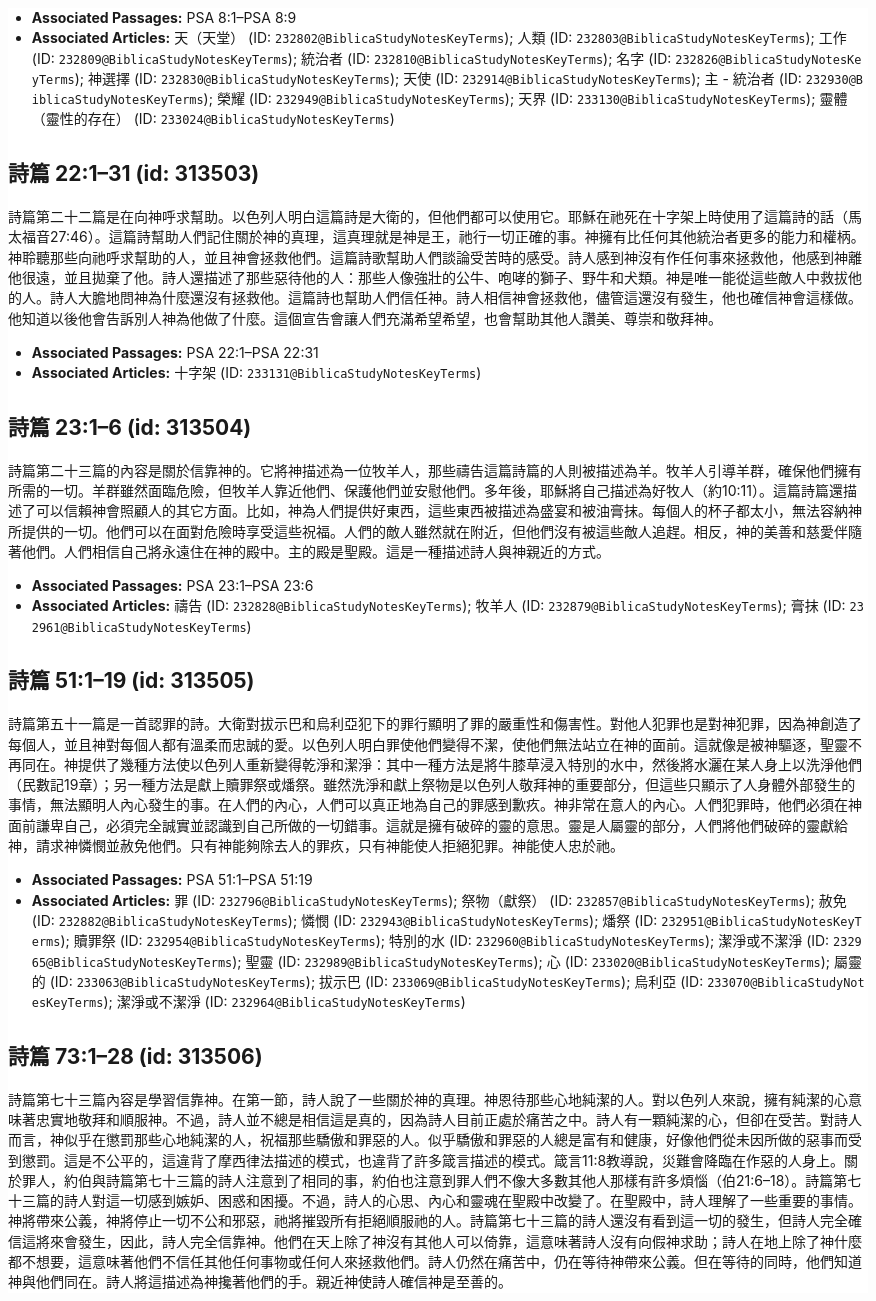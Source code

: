 * **Associated Passages:** PSA 8:1–PSA 8:9
* **Associated Articles:** 天（天堂） (ID: `232802@BiblicaStudyNotesKeyTerms`); 人類 (ID: `232803@BiblicaStudyNotesKeyTerms`); 工作 (ID: `232809@BiblicaStudyNotesKeyTerms`); 統治者 (ID: `232810@BiblicaStudyNotesKeyTerms`); 名字 (ID: `232826@BiblicaStudyNotesKeyTerms`); 神選擇 (ID: `232830@BiblicaStudyNotesKeyTerms`); 天使 (ID: `232914@BiblicaStudyNotesKeyTerms`); 主 - 統治者 (ID: `232930@BiblicaStudyNotesKeyTerms`); 榮耀 (ID: `232949@BiblicaStudyNotesKeyTerms`); 天界 (ID: `233130@BiblicaStudyNotesKeyTerms`); 靈體（靈性的存在） (ID: `233024@BiblicaStudyNotesKeyTerms`)

## 詩篇 22:1–31 (id: 313503)

詩篇第二十二篇是在向神呼求幫助。以色列人明白這篇詩是大衛的，但他們都可以使用它。耶穌在祂死在十字架上時使用了這篇詩的話（馬太福音27:46）。這篇詩幫助人們記住關於神的真理，這真理就是神是王，祂行一切正確的事。神擁有比任何其他統治者更多的能力和權柄。神聆聽那些向祂呼求幫助的人，並且神會拯救他們。這篇詩歌幫助人們談論受苦時的感受。詩人感到神沒有作任何事來拯救他，他感到神離他很遠，並且拋棄了他。詩人還描述了那些惡待他的人：那些人像強壯的公牛、咆哮的獅子、野牛和犬類。神是唯一能從這些敵人中救拔他的人。詩人大膽地問神為什麼還沒有拯救他。這篇詩也幫助人們信任神。詩人相信神會拯救他，儘管這還沒有發生，他也確信神會這樣做。他知道以後他會告訴別人神為他做了什麼。這個宣告會讓人們充滿希望希望，也會幫助其他人讚美、尊崇和敬拜神。

* **Associated Passages:** PSA 22:1–PSA 22:31
* **Associated Articles:** 十字架 (ID: `233131@BiblicaStudyNotesKeyTerms`)

## 詩篇 23:1–6 (id: 313504)

詩篇第二十三篇的內容是關於信靠神的。它將神描述為一位牧羊人，那些禱告這篇詩篇的人則被描述為羊。牧羊人引導羊群，確保他們擁有所需的一切。羊群雖然面臨危險，但牧羊人靠近他們、保護他們並安慰他們。多年後，耶穌將自己描述為好牧人（約10:11）。這篇詩篇還描述了可以信賴神會照顧人的其它方面。比如，神為人們提供好東西，這些東西被描述為盛宴和被油膏抹。每個人的杯子都太小，無法容納神所提供的一切。他們可以在面對危險時享受這些祝福。人們的敵人雖然就在附近，但他們沒有被這些敵人追趕。相反，神的美善和慈愛伴隨著他們。人們相信自己將永遠住在神的殿中。主的殿是聖殿。這是一種描述詩人與神親近的方式。

* **Associated Passages:** PSA 23:1–PSA 23:6
* **Associated Articles:** 禱告 (ID: `232828@BiblicaStudyNotesKeyTerms`); 牧羊人 (ID: `232879@BiblicaStudyNotesKeyTerms`); 膏抹 (ID: `232961@BiblicaStudyNotesKeyTerms`)

## 詩篇 51:1–19 (id: 313505)

詩篇第五十一篇是一首認罪的詩。大衛對拔示巴和烏利亞犯下的罪行顯明了罪的嚴重性和傷害性。對他人犯罪也是對神犯罪，因為神創造了每個人，並且神對每個人都有溫柔而忠誠的愛。以色列人明白罪使他們變得不潔，使他們無法站立在神的面前。這就像是被神驅逐，聖靈不再同在。神提供了幾種方法使以色列人重新變得乾淨和潔淨：其中一種方法是將牛膝草浸入特別的水中，然後將水灑在某人身上以洗淨他們（民數記19章）；另一種方法是獻上贖罪祭或燔祭。雖然洗淨和獻上祭物是以色列人敬拜神的重要部分，但這些只顯示了人身體外部發生的事情，無法顯明人內心發生的事。在人們的內心，人們可以真正地為自己的罪感到歉疚。神非常在意人的內心。人們犯罪時，他們必須在神面前謙卑自己，必須完全誠實並認識到自己所做的一切錯事。這就是擁有破碎的靈的意思。靈是人屬靈的部分，人們將他們破碎的靈獻給神，請求神憐憫並赦免他們。只有神能夠除去人的罪疚，只有神能使人拒絕犯罪。神能使人忠於祂。

* **Associated Passages:** PSA 51:1–PSA 51:19
* **Associated Articles:** 罪 (ID: `232796@BiblicaStudyNotesKeyTerms`); 祭物（獻祭） (ID: `232857@BiblicaStudyNotesKeyTerms`); 赦免 (ID: `232882@BiblicaStudyNotesKeyTerms`); 憐憫 (ID: `232943@BiblicaStudyNotesKeyTerms`); 燔祭 (ID: `232951@BiblicaStudyNotesKeyTerms`); 贖罪祭 (ID: `232954@BiblicaStudyNotesKeyTerms`); 特別的水 (ID: `232960@BiblicaStudyNotesKeyTerms`); 潔淨或不潔淨 (ID: `232965@BiblicaStudyNotesKeyTerms`); 聖靈 (ID: `232989@BiblicaStudyNotesKeyTerms`); 心 (ID: `233020@BiblicaStudyNotesKeyTerms`); 屬靈的 (ID: `233063@BiblicaStudyNotesKeyTerms`); 拔示巴 (ID: `233069@BiblicaStudyNotesKeyTerms`); 烏利亞 (ID: `233070@BiblicaStudyNotesKeyTerms`); 潔淨或不潔淨 (ID: `232964@BiblicaStudyNotesKeyTerms`)

## 詩篇 73:1–28 (id: 313506)

詩篇第七十三篇內容是學習信靠神。在第一節，詩人說了一些關於神的真理。神恩待那些心地純潔的人。對以色列人來說，擁有純潔的心意味著忠實地敬拜和順服神。不過，詩人並不總是相信這是真的，因為詩人目前正處於痛苦之中。詩人有一顆純潔的心，但卻在受苦。對詩人而言，神似乎在懲罰那些心地純潔的人，祝福那些驕傲和罪惡的人。似乎驕傲和罪惡的人總是富有和健康，好像他們從未因所做的惡事而受到懲罰。這是不公平的，這違背了摩西律法描述的模式，也違背了許多箴言描述的模式。箴言11:8教導說，災難會降臨在作惡的人身上。關於罪人，約伯與詩篇第七十三篇的詩人注意到了相同的事，約伯也注意到罪人們不像大多數其他人那樣有許多煩惱（伯21:6–18）。詩篇第七十三篇的詩人對這一切感到嫉妒、困惑和困擾。不過，詩人的心思、內心和靈魂在聖殿中改變了。在聖殿中，詩人理解了一些重要的事情。神將帶來公義，神將停止一切不公和邪惡，祂將摧毀所有拒絕順服祂的人。詩篇第七十三篇的詩人還沒有看到這一切的發生，但詩人完全確信這將來會發生，因此，詩人完全信靠神。他們在天上除了神沒有其他人可以倚靠，這意味著詩人沒有向假神求助；詩人在地上除了神什麼都不想要，這意味著他們不信任其他任何事物或任何人來拯救他們。詩人仍然在痛苦中，仍在等待神帶來公義。但在等待的同時，他們知道神與他們同在。詩人將這描述為神攙著他們的手。親近神使詩人確信神是至善的。
